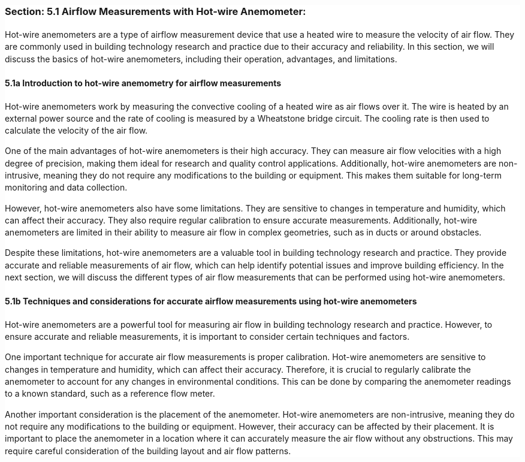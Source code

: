 
### Section: 5.1 Airflow Measurements with Hot-wire Anemometer:

Hot-wire anemometers are a type of airflow measurement device that use a heated wire to measure the velocity of air flow. They are commonly used in building technology research and practice due to their accuracy and reliability. In this section, we will discuss the basics of hot-wire anemometers, including their operation, advantages, and limitations.

#### 5.1a Introduction to hot-wire anemometry for airflow measurements

Hot-wire anemometers work by measuring the convective cooling of a heated wire as air flows over it. The wire is heated by an external power source and the rate of cooling is measured by a Wheatstone bridge circuit. The cooling rate is then used to calculate the velocity of the air flow.

One of the main advantages of hot-wire anemometers is their high accuracy. They can measure air flow velocities with a high degree of precision, making them ideal for research and quality control applications. Additionally, hot-wire anemometers are non-intrusive, meaning they do not require any modifications to the building or equipment. This makes them suitable for long-term monitoring and data collection.

However, hot-wire anemometers also have some limitations. They are sensitive to changes in temperature and humidity, which can affect their accuracy. They also require regular calibration to ensure accurate measurements. Additionally, hot-wire anemometers are limited in their ability to measure air flow in complex geometries, such as in ducts or around obstacles.

Despite these limitations, hot-wire anemometers are a valuable tool in building technology research and practice. They provide accurate and reliable measurements of air flow, which can help identify potential issues and improve building efficiency. In the next section, we will discuss the different types of air flow measurements that can be performed using hot-wire anemometers.





#### 5.1b Techniques and considerations for accurate airflow measurements using hot-wire anemometers

Hot-wire anemometers are a powerful tool for measuring air flow in building technology research and practice. However, to ensure accurate and reliable measurements, it is important to consider certain techniques and factors.

One important technique for accurate air flow measurements is proper calibration. Hot-wire anemometers are sensitive to changes in temperature and humidity, which can affect their accuracy. Therefore, it is crucial to regularly calibrate the anemometer to account for any changes in environmental conditions. This can be done by comparing the anemometer readings to a known standard, such as a reference flow meter.

Another important consideration is the placement of the anemometer. Hot-wire anemometers are non-intrusive, meaning they do not require any modifications to the building or equipment. However, their accuracy can be affected by their placement. It is important to place the anemometer in a location where it can accurately measure the air flow without any obstructions. This may require careful consideration of the building layout and air flow patterns.

